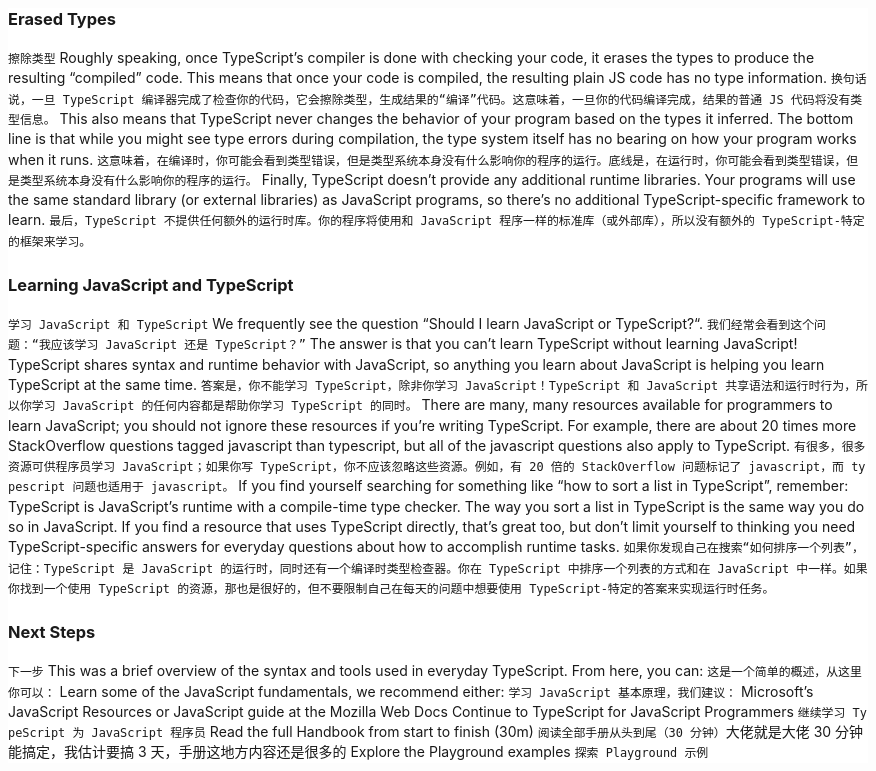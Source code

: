 
### Erased Types

`擦除类型`
Roughly speaking, once TypeScript’s compiler is done with checking your code, it erases the types to produce the resulting “compiled” code. This means that once your code is compiled, the resulting plain JS code has no type information.
`换句话说，一旦 TypeScript 编译器完成了检查你的代码，它会擦除类型，生成结果的“编译”代码。这意味着，一旦你的代码编译完成，结果的普通 JS 代码将没有类型信息。`
This also means that TypeScript never changes the behavior of your program based on the types it inferred. The bottom line is that while you might see type errors during compilation, the type system itself has no bearing on how your program works when it runs.
`这意味着，在编译时，你可能会看到类型错误，但是类型系统本身没有什么影响你的程序的运行。底线是，在运行时，你可能会看到类型错误，但是类型系统本身没有什么影响你的程序的运行。`
Finally, TypeScript doesn’t provide any additional runtime libraries. Your programs will use the same standard library (or external libraries) as JavaScript programs, so there’s no additional TypeScript-specific framework to learn.
`最后，TypeScript 不提供任何额外的运行时库。你的程序将使用和 JavaScript 程序一样的标准库（或外部库），所以没有额外的 TypeScript-特定的框架来学习。`

### Learning JavaScript and TypeScript

`学习 JavaScript 和 TypeScript`
We frequently see the question “Should I learn JavaScript or TypeScript?“.
`我们经常会看到这个问题：“我应该学习 JavaScript 还是 TypeScript？”`
The answer is that you can’t learn TypeScript without learning JavaScript! TypeScript shares syntax and runtime behavior with JavaScript, so anything you learn about JavaScript is helping you learn TypeScript at the same time.
`答案是，你不能学习 TypeScript，除非你学习 JavaScript！TypeScript 和 JavaScript 共享语法和运行时行为，所以你学习 JavaScript 的任何内容都是帮助你学习 TypeScript 的同时。`
There are many, many resources available for programmers to learn JavaScript; you should not ignore these resources if you’re writing TypeScript. For example, there are about 20 times more StackOverflow questions tagged javascript than typescript, but all of the javascript questions also apply to TypeScript.
`有很多，很多资源可供程序员学习 JavaScript；如果你写 TypeScript，你不应该忽略这些资源。例如，有 20 倍的 StackOverflow 问题标记了 javascript，而 typescript 问题也适用于 javascript。`
If you find yourself searching for something like “how to sort a list in TypeScript”, remember: TypeScript is JavaScript’s runtime with a compile-time type checker. The way you sort a list in TypeScript is the same way you do so in JavaScript. If you find a resource that uses TypeScript directly, that’s great too, but don’t limit yourself to thinking you need TypeScript-specific answers for everyday questions about how to accomplish runtime tasks.
`如果你发现自己在搜索“如何排序一个列表”，记住：TypeScript 是 JavaScript 的运行时，同时还有一个编译时类型检查器。你在 TypeScript 中排序一个列表的方式和在 JavaScript 中一样。如果你找到一个使用 TypeScript 的资源，那也是很好的，但不要限制自己在每天的问题中想要使用 TypeScript-特定的答案来实现运行时任务。`

### Next Steps

`下一步`
This was a brief overview of the syntax and tools used in everyday TypeScript. From here, you can:
`这是一个简单的概述，从这里你可以：`
Learn some of the JavaScript fundamentals, we recommend either:
`学习 JavaScript 基本原理，我们建议：`
Microsoft’s JavaScript Resources or
JavaScript guide at the Mozilla Web Docs
Continue to TypeScript for JavaScript Programmers
`继续学习 TypeScript 为 JavaScript 程序员`
Read the full Handbook from start to finish (30m)
`阅读全部手册从头到尾（30 分钟）`大佬就是大佬 30 分钟能搞定，我估计要搞 3 天，手册这地方内容还是很多的
Explore the Playground examples
`探索 Playground 示例`
